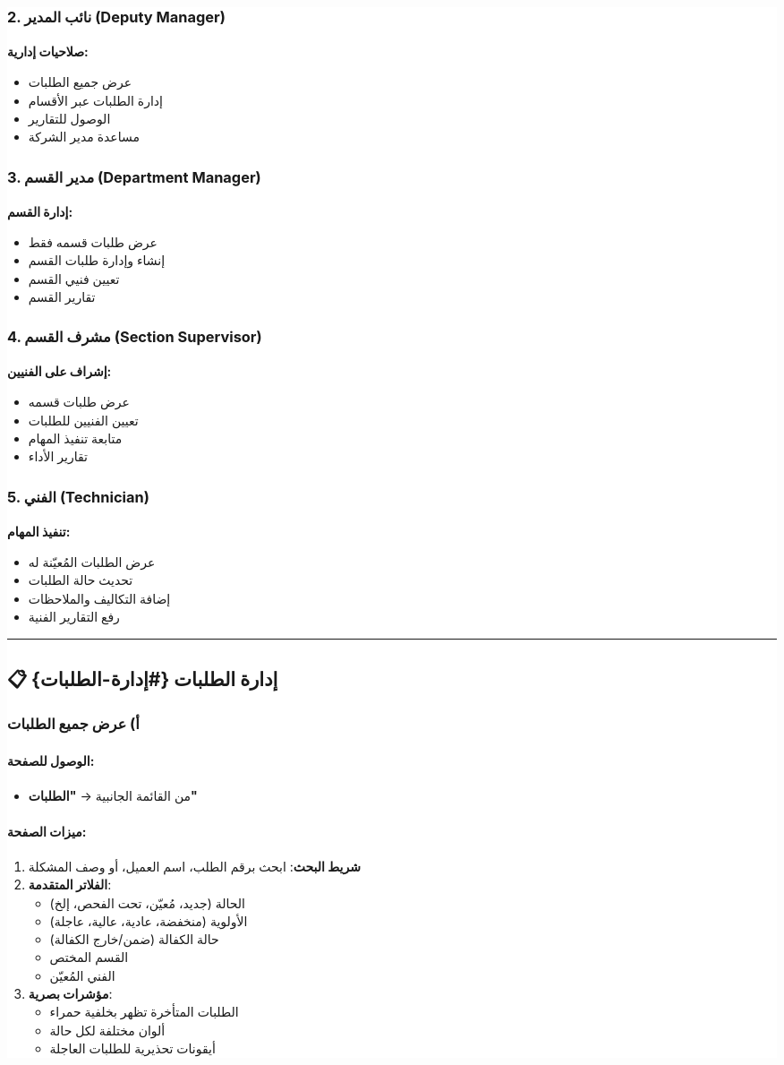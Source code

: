 ### 2. نائب المدير (Deputy Manager)
**صلاحيات إدارية:**
- عرض جميع الطلبات
- إدارة الطلبات عبر الأقسام
- الوصول للتقارير
- مساعدة مدير الشركة

### 3. مدير القسم (Department Manager)
**إدارة القسم:**
- عرض طلبات قسمه فقط
- إنشاء وإدارة طلبات القسم
- تعيين فنيي القسم
- تقارير القسم

### 4. مشرف القسم (Section Supervisor)
**إشراف على الفنيين:**
- عرض طلبات قسمه
- تعيين الفنيين للطلبات
- متابعة تنفيذ المهام
- تقارير الأداء

### 5. الفني (Technician)
**تنفيذ المهام:**
- عرض الطلبات المُعيّنة له
- تحديث حالة الطلبات
- إضافة التكاليف والملاحظات
- رفع التقارير الفنية

---

## 📋 إدارة الطلبات {#إدارة-الطلبات}

### أ) عرض جميع الطلبات

#### الوصول للصفحة:
- من القائمة الجانبية → **"الطلبات"**

#### ميزات الصفحة:
1. **شريط البحث**: ابحث برقم الطلب، اسم العميل، أو وصف المشكلة
2. **الفلاتر المتقدمة**:
   - الحالة (جديد، مُعيّن، تحت الفحص، إلخ)
   - الأولوية (منخفضة، عادية، عالية، عاجلة)
   - حالة الكفالة (ضمن/خارج الكفالة)
   - القسم المختص
   - الفني المُعيّن
3. **مؤشرات بصرية**:
   - الطلبات المتأخرة تظهر بخلفية حمراء
   - ألوان مختلفة لكل حالة
   - أيقونات تحذيرية للطلبات العاجلة

